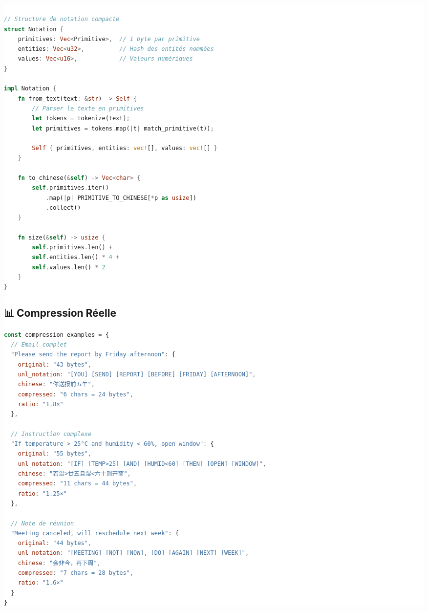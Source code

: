 ```rust

// Structure de notation compacte
struct Notation {
    primitives: Vec<Primitive>,  // 1 byte par primitive
    entities: Vec<u32>,          // Hash des entités nommées
    values: Vec<u16>,            // Valeurs numériques
}

impl Notation {
    fn from_text(text: &str) -> Self {
        // Parser le texte en primitives
        let tokens = tokenize(text);
        let primitives = tokens.map(|t| match_primitive(t));
        
        Self { primitives, entities: vec![], values: vec![] }
    }
    
    fn to_chinese(&self) -> Vec<char> {
        self.primitives.iter()
            .map(|p| PRIMITIVE_TO_CHINESE[*p as usize])
            .collect()
    }
    
    fn size(&self) -> usize {
        self.primitives.len() + 
        self.entities.len() * 4 + 
        self.values.len() * 2
    }
}
```

## 📊 Compression Réelle

```javascript
const compression_examples = {
  // Email complet
  "Please send the report by Friday afternoon": {
    original: "43 bytes",
    unl_notation: "[YOU] [SEND] [REPORT] [BEFORE] [FRIDAY] [AFTERNOON]",
    chinese: "你送报前五午",
    compressed: "6 chars = 24 bytes",
    ratio: "1.8×"
  },
  
  // Instruction complexe
  "If temperature > 25°C and humidity < 60%, open window": {
    original: "55 bytes",
    unl_notation: "[IF] [TEMP>25] [AND] [HUMID<60] [THEN] [OPEN] [WINDOW]",
    chinese: "若温>廿五且湿<六十则开窗",
    compressed: "11 chars = 44 bytes",
    ratio: "1.25×"
  },
  
  // Note de réunion
  "Meeting canceled, will reschedule next week": {
    original: "44 bytes",
    unl_notation: "[MEETING] [NOT] [NOW], [DO] [AGAIN] [NEXT] [WEEK]",
    chinese: "会非今，再下周",
    compressed: "7 chars = 28 bytes",
    ratio: "1.6×"
  }
}
```
